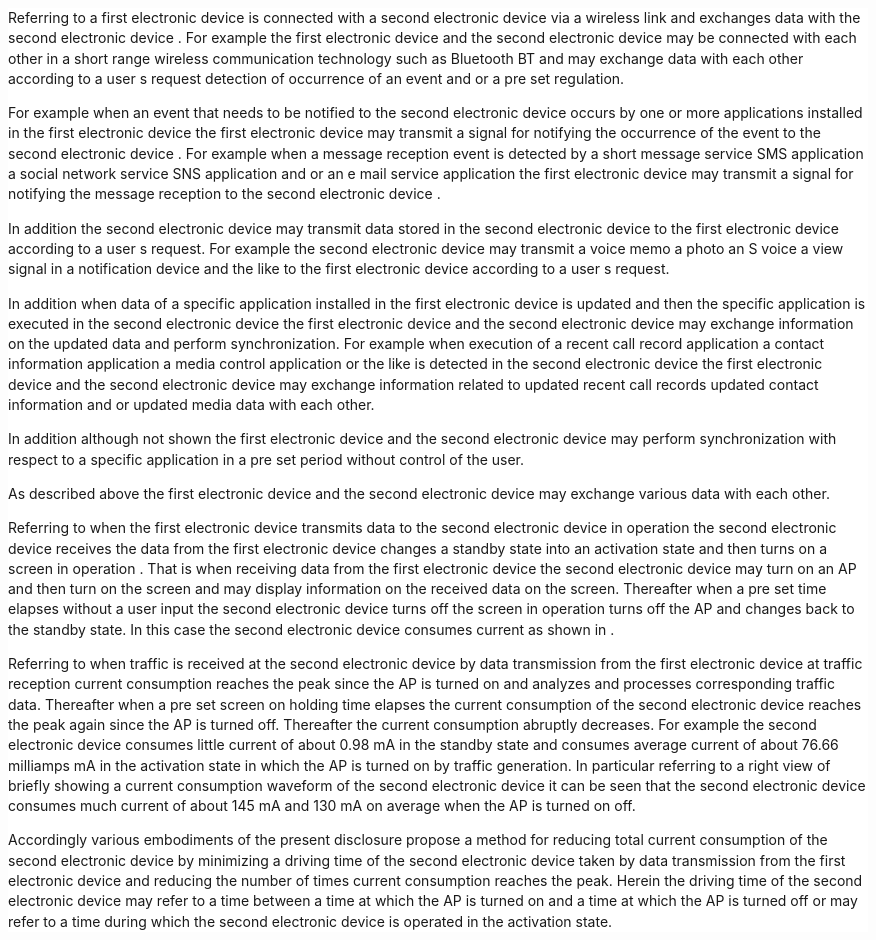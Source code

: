 Referring to a first electronic device is connected with a second electronic device via a wireless link and exchanges data with the second electronic device . For example the first electronic device and the second electronic device may be connected with each other in a short range wireless communication technology such as Bluetooth BT and may exchange data with each other according to a user s request detection of occurrence of an event and or a pre set regulation.

For example when an event that needs to be notified to the second electronic device occurs by one or more applications installed in the first electronic device the first electronic device may transmit a signal for notifying the occurrence of the event to the second electronic device . For example when a message reception event is detected by a short message service SMS application a social network service SNS application and or an e mail service application the first electronic device may transmit a signal for notifying the message reception to the second electronic device .

In addition the second electronic device may transmit data stored in the second electronic device to the first electronic device according to a user s request. For example the second electronic device may transmit a voice memo a photo an S voice a view signal in a notification device and the like to the first electronic device according to a user s request.

In addition when data of a specific application installed in the first electronic device is updated and then the specific application is executed in the second electronic device the first electronic device and the second electronic device may exchange information on the updated data and perform synchronization. For example when execution of a recent call record application a contact information application a media control application or the like is detected in the second electronic device the first electronic device and the second electronic device may exchange information related to updated recent call records updated contact information and or updated media data with each other.

In addition although not shown the first electronic device and the second electronic device may perform synchronization with respect to a specific application in a pre set period without control of the user.

As described above the first electronic device and the second electronic device may exchange various data with each other.

Referring to when the first electronic device transmits data to the second electronic device in operation the second electronic device receives the data from the first electronic device changes a standby state into an activation state and then turns on a screen in operation . That is when receiving data from the first electronic device the second electronic device may turn on an AP and then turn on the screen and may display information on the received data on the screen. Thereafter when a pre set time elapses without a user input the second electronic device turns off the screen in operation turns off the AP and changes back to the standby state. In this case the second electronic device consumes current as shown in .

Referring to when traffic is received at the second electronic device by data transmission from the first electronic device at traffic reception current consumption reaches the peak since the AP is turned on and analyzes and processes corresponding traffic data. Thereafter when a pre set screen on holding time elapses the current consumption of the second electronic device reaches the peak again since the AP is turned off. Thereafter the current consumption abruptly decreases. For example the second electronic device consumes little current of about 0.98 mA in the standby state and consumes average current of about 76.66 milliamps mA in the activation state in which the AP is turned on by traffic generation. In particular referring to a right view of briefly showing a current consumption waveform of the second electronic device it can be seen that the second electronic device consumes much current of about 145 mA and 130 mA on average when the AP is turned on off.

Accordingly various embodiments of the present disclosure propose a method for reducing total current consumption of the second electronic device by minimizing a driving time of the second electronic device taken by data transmission from the first electronic device and reducing the number of times current consumption reaches the peak. Herein the driving time of the second electronic device may refer to a time between a time at which the AP is turned on and a time at which the AP is turned off or may refer to a time during which the second electronic device is operated in the activation state.

